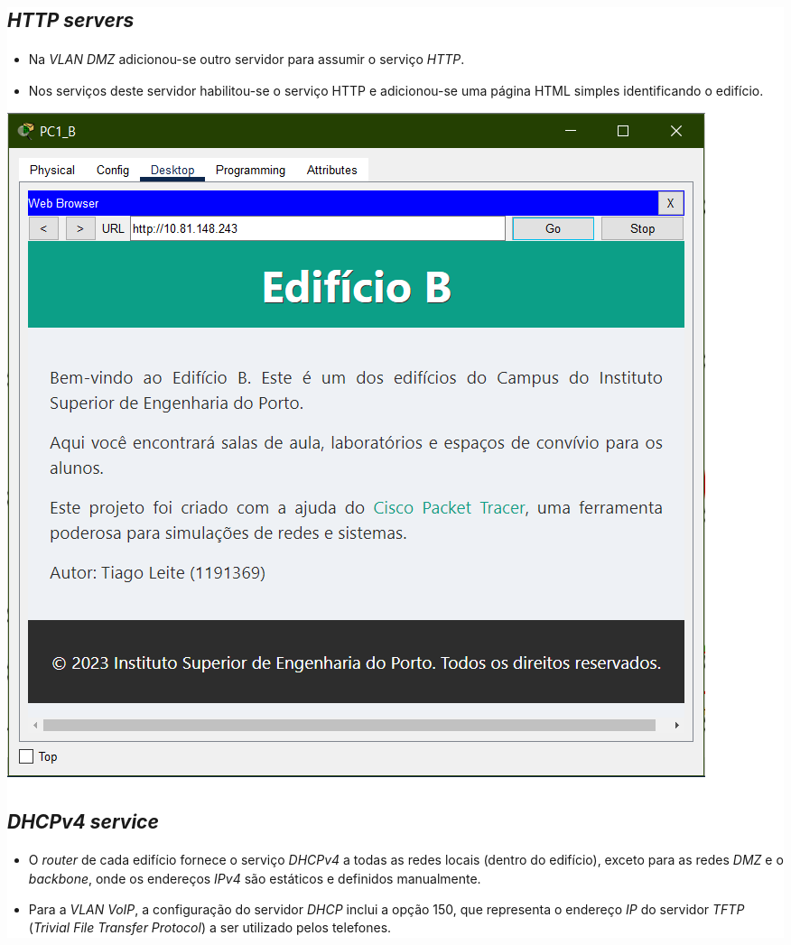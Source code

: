 ## *HTTP servers*
- Na *VLAN DMZ* adicionou-se outro servidor para assumir o serviço *HTTP*.

- Nos serviços deste servidor habilitou-se o serviço HTTP e adicionou-se uma página HTML simples identificando o edifício.

![1191369](./imagens/HTML.PNG)

## *DHCPv4 service*
- O *router* de cada edifício fornece o serviço *DHCPv4* a todas as redes locais (dentro do edifício), exceto para as redes 
  *DMZ* e o *backbone*, onde os endereços *IPv4* são estáticos e definidos manualmente.

- Para a *VLAN VoIP*, a configuração do servidor *DHCP* inclui a opção 150, que representa o endereço *IP* do servidor *TFTP* 
  (*Trivial File Transfer Protocol*) a ser utilizado pelos telefones.
